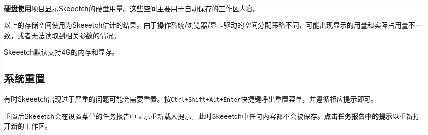 **硬盘使用**项目显示Skeeetch的硬盘用量。这些空间主要用于自动保存的工作区内容。

以上的存储空间使用为Skeeetch估计的结果。由于操作系统/浏览器/显卡驱动的空间分配策略不同，可能出现显示的用量和实际占用量不一致，或者无法读取到相关参数的情况。

Skeeetch默认支持4G的内存和显存。

## 系统重置

有时Skeeetch出现过于严重的问题可能会需要重置。按`Ctrl+Shift+Alt+Enter`快捷键呼出重置菜单，并遵循相应提示即可。

重置后Skeeetch会在设置菜单的任务报告中显示重新载入提示，此时Skeeetch中任何内容都不会被保存。**点击任务报告中的提示**以重新打开新的工作区。